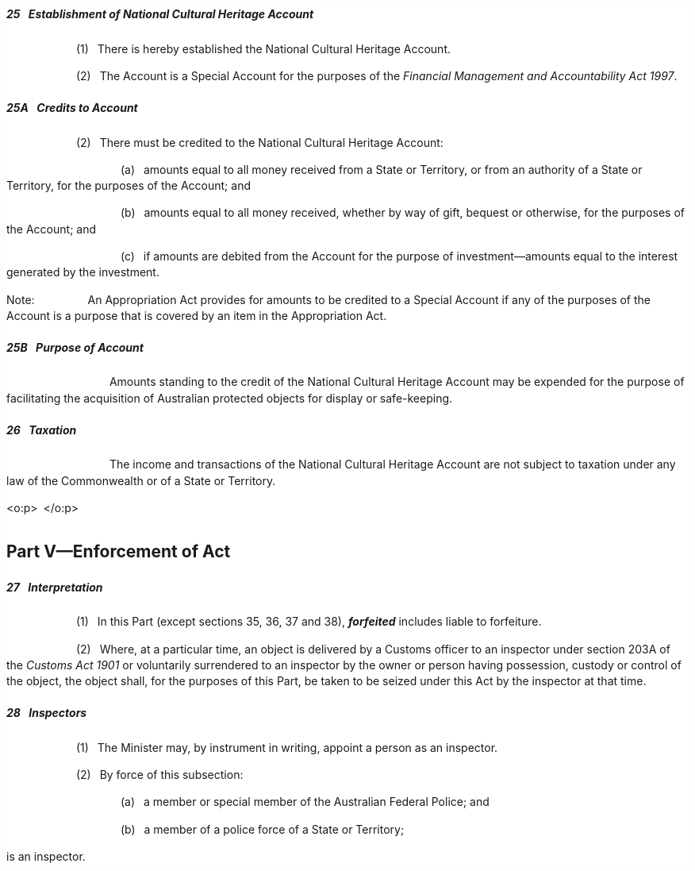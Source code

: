 ##### <a id="25"></a>25  Establishment of National Cultural Heritage Account

             (1)  There is hereby established the National Cultural Heritage Account.

             (2)  The Account is a Special Account for the purposes of the _Financial Management and Accountability Act 1997_.

##### <a id="25A"></a>25A  Credits to Account

             (2)  There must be credited to the National Cultural  Heritage Account:

                     (a)  amounts equal to all money received from a State or Territory, or from an authority of a State or Territory, for the purposes of the Account; and

                     (b)  amounts equal to all money received, whether by way of gift, bequest or otherwise, for the purposes of the Account; and

                     (c)  if amounts are debited from the Account for the purpose of investment—amounts equal to the interest generated by the investment.

Note:          An Appropriation Act provides for amounts to be credited to a Special Account if any of the purposes of the Account is a purpose that is covered by an item in the Appropriation Act.

##### <a id="25B"></a>25B  Purpose of Account

                   Amounts standing to the credit of the National Cultural  Heritage Account may be expended for the purpose of facilitating the acquisition of Australian protected objects for display or safe-keeping.

##### <a id="26"></a>26  Taxation

                   The income and transactions of the National Cultural  Heritage Account are not subject to taxation under any law of the Commonwealth or of a State or Territory.

<o:p> </o:p>

## Part V—Enforcement of Act

##### <a id="27"></a>27  Interpretation

             (1)  In this Part (except sections 35, 36, 37 and 38), **_forfeited_** includes liable to forfeiture.

             (2)  Where, at a particular time, an object is delivered by a Customs officer to an inspector under section 203A of the _Customs Act 1901_ or voluntarily surrendered to an inspector by the owner or person having possession, custody or control of the object, the object shall, for the purposes of this Part, be taken to be seized under this Act by the inspector at that time.

##### <a id="28"></a>28  Inspectors

             (1)  The Minister may, by instrument in writing, appoint a person as an inspector.

             (2)  By force of this subsection:

                     (a)  a member or special member of the Australian Federal Police; and

                     (b)  a member of a police force of a State or Territory;

is an inspector.

